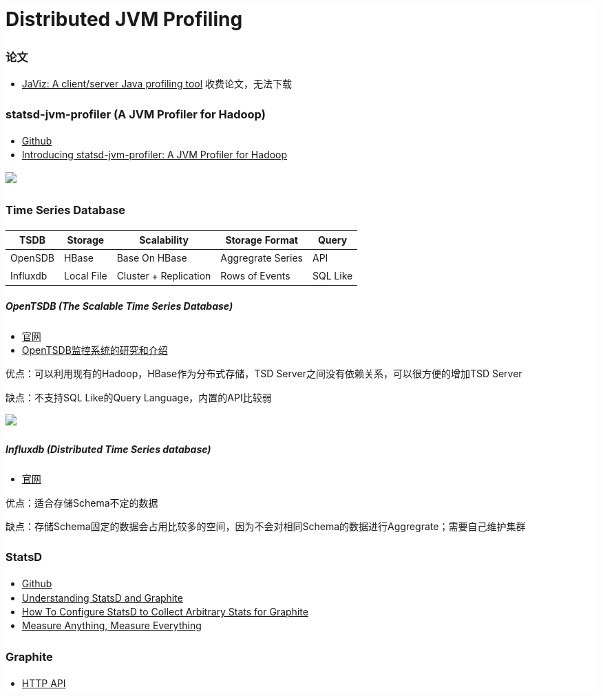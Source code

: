 # Distributed JVM Profiling

### 论文
- [JaViz: A client/server Java profiling tool](http://ieeexplore.ieee.org/xpl/login.jsp?tp=&arnumber=5387066&url=http%3A%2F%2Fieeexplore.ieee.org%2Fxpls%2Fabs_all.jsp%3Farnumber%3D5387066) 收费论文，无法下载


### statsd-jvm-profiler (A JVM Profiler for Hadoop)
- [Github](https://github.com/etsy/statsd-jvm-profiler)
- [Introducing statsd-jvm-profiler: A JVM Profiler for Hadoop](https://codeascraft.com/2015/01/14/introducing-statsd-jvm-profiler-a-jvm-profiler-for-hadoop/)

<img src="https://codeascraft.com/wp-content/uploads/2015/01/ds-6vthx31g08wko.png" width="1000px" />

### Time Series Database

| TSDB       | Storage    | Scalability           | Storage Format    | Query    |
|------------|------------|-----------------------|-------------------|----------|
| OpenSDB    | HBase      | Base On HBase         | Aggregrate Series | API      |
| Influxdb   | Local File | Cluster + Replication | Rows of Events    | SQL Like |


##### OpenTSDB (The Scalable Time Series Database)
- [官网](http://opentsdb.net/)
- [OpenTSDB监控系统的研究和介绍](http://www.ttlsa.com/opentsdb/opentsdb-research-and-monitoring-system-introduced/)

优点：可以利用现有的Hadoop，HBase作为分布式存储，TSD Server之间没有依赖关系，可以很方便的增加TSD Server

缺点：不支持SQL Like的Query Language，内置的API比较弱

![](http://opentsdb.net/img/tsdb-architecture.png)


##### Influxdb (Distributed Time Series database)
- [官网](http://influxdb.com/)

优点：适合存储Schema不定的数据

缺点：存储Schema固定的数据会占用比较多的空间，因为不会对相同Schema的数据进行Aggregrate；需要自己维护集群



### StatsD
- [Github](https://github.com/etsy/statsd)
- [Understanding StatsD and Graphite](https://blog.pkhamre.com/understanding-statsd-and-graphite/)
- [How To Configure StatsD to Collect Arbitrary Stats for Graphite](https://www.digitalocean.com/community/tutorials/how-to-configure-statsd-to-collect-arbitrary-stats-for-graphite-on-ubuntu-14-04)
- [Measure Anything, Measure Everything](https://codeascraft.com/2011/02/15/measure-anything-measure-everything/)


### Graphite
- [HTTP API](https://github.com/brutasse/graphite-api/blob/master/docs/api.rst)
